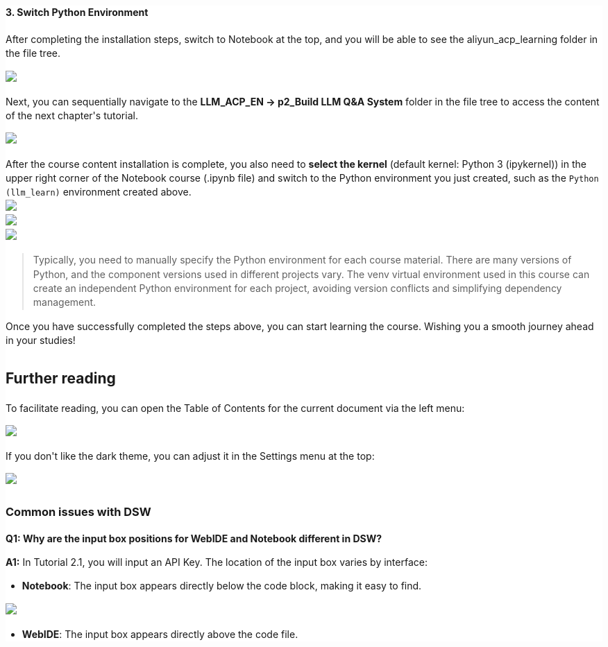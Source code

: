 #### 3. Switch Python Environment

After completing the installation steps, switch to Notebook at the top, and you will be able to see the aliyun_acp_learning folder in the file tree.

<img src="https://img.alicdn.com/imgextra/i2/O1CN01w80bRU287qSTne6de_!!6000000007886-2-tps-1654-574.png" width="600px">

Next, you can sequentially navigate to the **LLM_ACP_EN -> p2_Build LLM Q&A System** folder in the file tree to access the content of the next chapter's tutorial.

<img src="https://img.alicdn.com/imgextra/i4/O1CN01M456CR1ooAkJrk8tV_!!6000000005271-2-tps-884-1478.png" width="320px">

After the course content installation is complete, you also need to **select the kernel** (default kernel: Python 3 (ipykernel)) in the upper right corner of the Notebook course (.ipynb file) and switch to the Python environment you just created, such as the `Python(llm_learn)` environment created above.<br>
<img src="https://img.alicdn.com/imgextra/i1/O1CN01WXabpz1yRPDS3Br0q_!!6000000006575-2-tps-3808-1360.png" width="800px"><br>
<img src="https://img.alicdn.com/imgextra/i4/O1CN01qRgpMM1MsvbedxeAb_!!6000000001491-2-tps-838-572.png" width="320px"><br>
<img src="https://img.alicdn.com/imgextra/i3/O1CN01cOQpCw1rN6AZmHtfN_!!6000000005618-2-tps-848-356.png" width="320px"><br>

> Typically, you need to manually specify the Python environment for each course material. There are many versions of Python, and the component versions used in different projects vary. The venv virtual environment used in this course can create an independent Python environment for each project, avoiding version conflicts and simplifying dependency management.

Once you have successfully completed the steps above, you can start learning the course. Wishing you a smooth journey ahead in your studies!<br>  


## Further reading

To facilitate reading, you can open the Table of Contents for the current document via the left menu:

<img src="https://img.alicdn.com/imgextra/i3/O1CN01kRbOpl1nh0wMz29TB_!!6000000005120-2-tps-1818-1690.png" width="600px">

If you don't like the dark theme, you can adjust it in the Settings menu at the top:

<img src="https://img.alicdn.com/imgextra/i1/O1CN01Pn587w1sILgnJpHE3_!!6000000005743-2-tps-1842-1640.png" width="600px">

### Common issues with DSW

**Q1: Why are the input box positions for WebIDE and Notebook different in DSW?**

**A1:** In Tutorial 2.1, you will input an API Key. The location of the input box varies by interface:

- **Notebook**: The input box appears directly below the code block, making it easy to find.

<img src="https://img.alicdn.com/imgextra/i3/O1CN01xIZrMU1OBXJWJc4Tu_!!6000000001667-2-tps-1874-294.png" width="800px">

- **WebIDE**: The input box appears directly above the code file.

